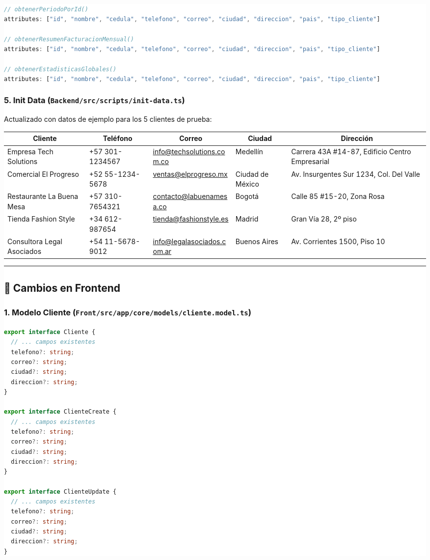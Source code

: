 ```typescript
// obtenerPeriodoPorId()
attributes: ["id", "nombre", "cedula", "telefono", "correo", "ciudad", "direccion", "pais", "tipo_cliente"]

// obtenerResumenFacturacionMensual()
attributes: ["id", "nombre", "cedula", "telefono", "correo", "ciudad", "direccion", "pais", "tipo_cliente"]

// obtenerEstadisticasGlobales()
attributes: ["id", "nombre", "cedula", "telefono", "correo", "ciudad", "direccion", "pais", "tipo_cliente"]
```

### 5. Init Data (`Backend/src/scripts/init-data.ts`)

Actualizado con datos de ejemplo para los 5 clientes de prueba:

| Cliente | Teléfono | Correo | Ciudad | Dirección |
|---------|----------|--------|--------|-----------|
| Empresa Tech Solutions | +57 301-1234567 | info@techsolutions.com.co | Medellín | Carrera 43A #14-87, Edificio Centro Empresarial |
| Comercial El Progreso | +52 55-1234-5678 | ventas@elprogreso.mx | Ciudad de México | Av. Insurgentes Sur 1234, Col. Del Valle |
| Restaurante La Buena Mesa | +57 310-7654321 | contacto@labuenamesa.co | Bogotá | Calle 85 #15-20, Zona Rosa |
| Tienda Fashion Style | +34 612-987654 | tienda@fashionstyle.es | Madrid | Gran Vía 28, 2º piso |
| Consultora Legal Asociados | +54 11-5678-9012 | info@legalasociados.com.ar | Buenos Aires | Av. Corrientes 1500, Piso 10 |

---

## 🎨 Cambios en Frontend

### 1. Modelo Cliente (`Front/src/app/core/models/cliente.model.ts`)

```typescript
export interface Cliente {
  // ... campos existentes
  telefono?: string;
  correo?: string;
  ciudad?: string;
  direccion?: string;
}

export interface ClienteCreate {
  // ... campos existentes
  telefono?: string;
  correo?: string;
  ciudad?: string;
  direccion?: string;
}

export interface ClienteUpdate {
  // ... campos existentes
  telefono?: string;
  correo?: string;
  ciudad?: string;
  direccion?: string;
}
```
